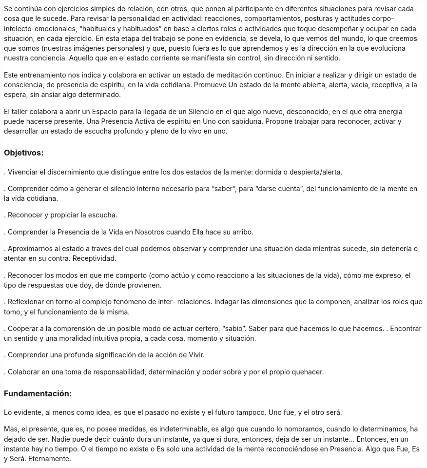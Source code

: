 Se continúa con ejercicios simples de relación, con otros, que ponen al participante en diferentes situaciones para revisar cada cosa que le sucede. Para revisar la personalidad en actividad: reacciones, comportamientos, posturas y actitudes corpo-intelecto-emocionales, “habituales y habituados” en base a ciertos roles o actividades que toque desempeñar y ocupar en cada situación, en cada ejercicio. En esta etapa del trabajo se pone en evidencia, se devela, lo que vemos del mundo, lo que creemos que somos (nuestras imágenes personales) y que, puesto fuera es lo que aprendemos y es la dirección en la que evoluciona nuestra conciencia. Aquello que en el estado corriente se manifiesta sin control, sin dirección ni sentido.

Este entrenamiento nos indica y colabora en activar un estado de meditación continuo. En iniciar a realizar y dirigir un estado de consciencia, de presencia de espíritu, en la vida cotidiana. Promueve Un estado de la mente abierta, alerta, vacía, receptiva, a la espera, sin ansiar algo determinado.

El taller colabora a abrir un Espacio para la llegada de un Silencio en el que algo nuevo, desconocido, en el que otra energía puede hacerse presente. Una Presencia Activa de espíritu en Uno con sabiduría. Propone trabajar para reconocer, activar y desarrollar un estado de escucha profundo y pleno de lo vivo en uno.

### Objetivos:

. Vivenciar el discernimiento que distingue entre los dos estados de la mente: dormida o despierta/alerta.

. Comprender cómo a generar el silencio interno necesario para “saber”, para “darse cuenta”, del funcionamiento de la mente en la vida cotidiana.

. Reconocer y propiciar la escucha.

. Comprender la Presencia de la Vida en Nosotros cuando Ella hace su arribo.

. Aproximarnos al estado a través del cual podemos observar y comprender una situación dada mientras sucede, sin detenerla o atentar en su contra. Receptividad.

. Reconocer los modos en que me comporto (como actúo y cómo reacciono a las situaciones de la vida), cómo me expreso, el tipo de respuestas que doy, de dónde provienen.

. Reflexionar en torno al complejo fenómeno de inter- relaciones. Indagar las dimensiones que la componen, analizar los roles que tomo, y el funcionamiento de la misma.

. Cooperar a la comprensión de un posible modo de actuar certero, “sabio”. Saber para qué hacemos lo que hacemos.
. Encontrar un sentido y una moralidad intuitiva propia, a cada cosa, momento y situación.

. Comprender una profunda significación de la acción de Vivir.

. Colaborar en una toma de responsabilidad, determinación y poder sobre y por el propio quehacer.

### Fundamentación:

Lo evidente, al menos como idea, es que el pasado no existe y el futuro tampoco. Uno fue, y el otro será.

Mas, el presente, que es, no posee medidas, es indeterminable, es algo que cuando lo nombramos, cuando lo determinamos, ha dejado de ser. Nadie puede decir cuánto dura un instante, ya que si dura, entonces, deja de ser un instante… Entonces, en un instante hay no tiempo. O el tiempo no existe o Es solo una actividad de la mente reconociéndose en Presencia. Algo que Fue, Es y Será. Eternamente.
